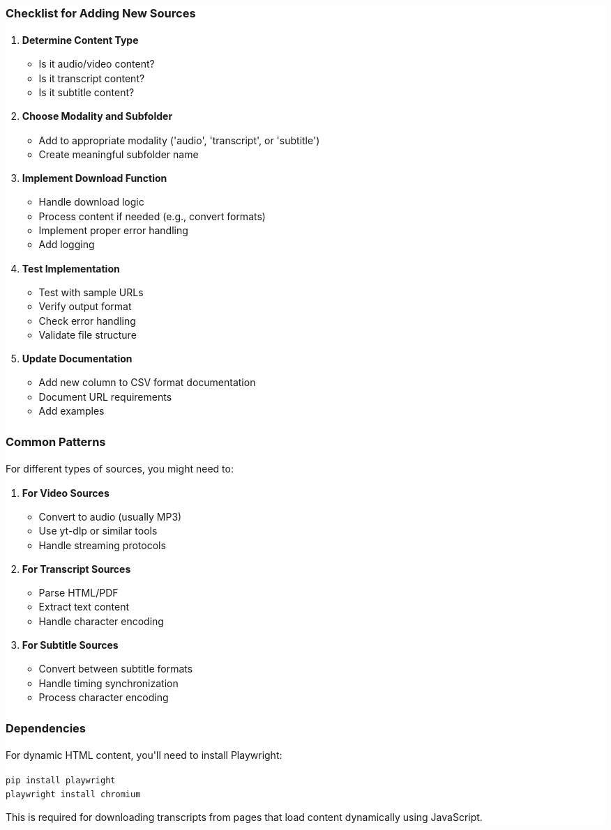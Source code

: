 ### Checklist for Adding New Sources

1. **Determine Content Type**
   - Is it audio/video content?
   - Is it transcript content?
   - Is it subtitle content?

2. **Choose Modality and Subfolder**
   - Add to appropriate modality ('audio', 'transcript', or 'subtitle')
   - Create meaningful subfolder name

3. **Implement Download Function**
   - Handle download logic
   - Process content if needed (e.g., convert formats)
   - Implement proper error handling
   - Add logging

4. **Test Implementation**
   - Test with sample URLs
   - Verify output format
   - Check error handling
   - Validate file structure

5. **Update Documentation**
   - Add new column to CSV format documentation
   - Document URL requirements
   - Add examples

### Common Patterns

For different types of sources, you might need to:

1. **For Video Sources**
   - Convert to audio (usually MP3)
   - Use yt-dlp or similar tools
   - Handle streaming protocols

2. **For Transcript Sources**
   - Parse HTML/PDF
   - Extract text content
   - Handle character encoding

3. **For Subtitle Sources**
   - Convert between subtitle formats
   - Handle timing synchronization
   - Process character encoding

### Dependencies

For dynamic HTML content, you'll need to install Playwright:

```bash
pip install playwright
playwright install chromium
```

This is required for downloading transcripts from pages that load content dynamically using JavaScript.